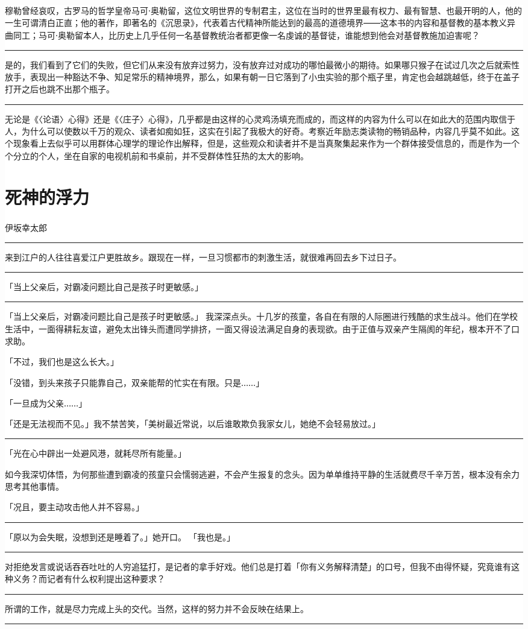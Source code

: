 穆勒曾经哀叹，古罗马的哲学皇帝马可·奥勒留，这位文明世界的专制君主，这位在当时的世界里最有权力、最有智慧、也最开明的人，他的一生可谓清白正直；他的著作，即著名的《沉思录》，代表着古代精神所能达到的最高的道德境界——这本书的内容和基督教的基本教义异曲同工；马可·奥勒留本人，比历史上几乎任何一名基督教统治者都更像一名虔诚的基督徒，谁能想到他会对基督教施加迫害呢？

---

是的，我们看到了它们的失败，但它们从来没有放弃过努力，没有放弃过对成功的哪怕最微小的期待。如果哪只猴子在试过几次之后就索性放手，表现出一种豁达不争、知足常乐的精神境界，那么，如果有朝一日它落到了小虫实验的那个瓶子里，肯定也会越跳越低，终于在盖子打开之后也跳不出那个瓶子。

---

无论是《〈论语〉心得》还是《〈庄子〉心得》，几乎都是由这样的心灵鸡汤填充而成的，而这样的内容为什么可以在如此大的范围内取信于人，为什么可以使数以千万的观众、读者如痴如狂，这实在引起了我极大的好奇。考察近年励志类读物的畅销品种，内容几乎莫不如此。这个现象看上去似乎可以用群体心理学的理论作出解释，但是，这些观众和读者并不是当真聚集起来作为一个群体接受信息的，而是作为一个个分立的个人，坐在自家的电视机前和书桌前，并不受群体性狂热的太大的影响。

# 死神的浮力

伊坂幸太郎

---

来到江户的人往往喜爱江户更胜故乡。跟现在一样，一旦习惯都市的刺激生活，就很难再回去乡下过日子。

---

「当上父亲后，对霸凌问题比自己是孩子时更敏感。」

---

「当上父亲后，对霸凌问题比自己是孩子时更敏感。」 我深深点头。十几岁的孩童，各自在有限的人际圈进行残酷的求生战斗。他们在学校生活中，一面得耕耘友谊，避免太出锋头而遭同学排挤，一面又得设法满足自身的表现欲。由于正值与双亲产生隔阂的年纪，根本开不了口求助。 

「不过，我们也是这么长大。」 

「没错，到头来孩子只能靠自己，双亲能帮的忙实在有限。只是……」

 「一旦成为父亲……」 

「还是无法视而不见。」我不禁苦笑，「美树最近常说，以后谁敢欺负我家女儿，她绝不会轻易放过。」

---

「光在心中辟出一处避风港，就耗尽所有能量。」

如今我深切体悟，为何那些遭到霸凌的孩童只会懦弱逃避，不会产生报复的念头。因为单单维持平静的生活就费尽千辛万苦，根本没有余力思考其他事情。

「况且，要主动攻击他人并不容易。」

---

「原以为会失眠，没想到还是睡着了。」她开口。 「我也是。」

---

对拒绝发言或说话吞吞吐吐的人穷追猛打，是记者的拿手好戏。他们总是打着「你有义务解释清楚」的口号，但我不由得怀疑，究竟谁有这种义务？而记者有什么权利提出这种要求？

---

所谓的工作，就是尽力完成上头的交代。当然，这样的努力并不会反映在结果上。

---
